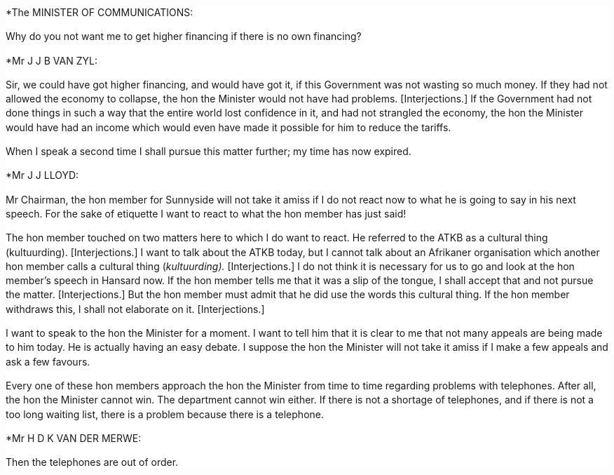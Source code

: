 </speech>

<speech by="#minister_of_communications">

<from>*The <person refersTo="hansard_za">MINISTER OF COMMUNICATIONS</person>:</from>

<p>Why do you not want me to get higher financing if there is no own financing?</p>

</speech>

<speech by="#van_zyl">

<from>*Mr <person refersTo="hansard_za">J J B VAN ZYL</person>:</from>

<p>Sir, we could have got higher financing, and would have got it, if this Government was not wasting so much money. If they had not allowed the economy to collapse, the hon the Minister would not have had problems. [Interjections.] If the Government had not done things in such a way that the entire world lost confidence in it, and had not strangled the economy, the hon the Minister would have had an income which would even have made it possible for him to reduce the tariffs.</p>

<p>When I speak a second time I shall pursue this matter further; my time has now expired.</p>

</speech>

<speech by="#lloyd">

<from>*Mr <person refersTo="hansard_za">J J LLOYD</person>:</from>

<p>Mr Chairman, the hon member for Sunnyside will not take it amiss if I do not react now to what he is going to say in his next speech. For the sake of etiquette I want to react to what the hon member has just said!</p>

<p>The hon member touched on two matters here to which I do want to react. He referred to the ATKB as a cultural thing (kultuurding). [Interjections.] I want to talk about the ATKB today, but I cannot talk about an Afrikaner organisation which another hon member calls a cultural thing (<i>kultuurding).</i> [Interjections.] I do not think it is necessary for us to go and look at the hon member&#x2019;s speech in Hansard now. If the hon member tells me that it was a slip of the tongue, I shall accept that and not pursue the matter. [Interjections.] But the hon member must admit that he did use the words this cultural thing. If the hon member withdraws this, I shall not elaborate on it. [Interjections.]</p>

<p>I want to speak to the hon the Minister for a moment. I want to tell him that it is clear to me that not many appeals are being made to him today. He is actually having an easy debate. I suppose the hon the Minister will not take it amiss if I make a few appeals and ask a few favours.</p>

<p>Every one of these hon members approach the hon the Minister from time to time regarding problems with telephones. After all, the hon the Minister cannot win. The department cannot win either. If there is not a shortage of telephones, and if there is not a too long waiting list, there is a problem because there is a telephone.</p>

</speech>

<speech by="#van_der_merwe">

<from>*Mr <person refersTo="hansard_za">H D K VAN DER MERWE</person>:</from>

<p>Then the telephones are out of order.</p>

</speech>

<speech by="#lloyd">
